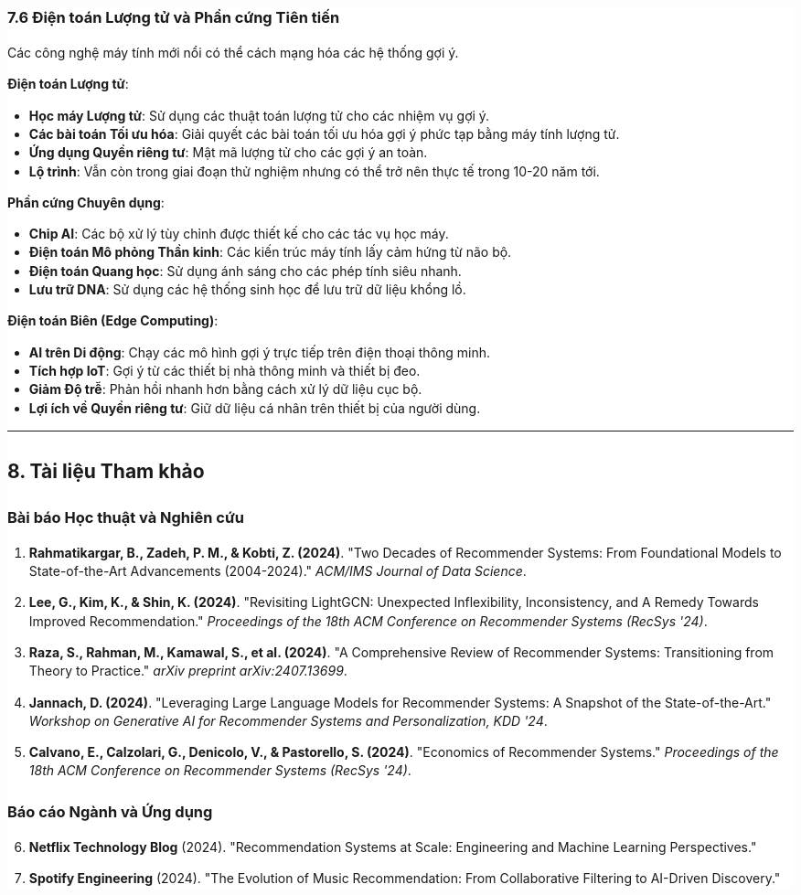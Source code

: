 ### **7.6 Điện toán Lượng tử và Phần cứng Tiên tiến**

Các công nghệ máy tính mới nổi có thể cách mạng hóa các hệ thống gợi ý.

**Điện toán Lượng tử**:
-   **Học máy Lượng tử**: Sử dụng các thuật toán lượng tử cho các nhiệm vụ gợi ý.
-   **Các bài toán Tối ưu hóa**: Giải quyết các bài toán tối ưu hóa gợi ý phức tạp bằng máy tính lượng tử.
-   **Ứng dụng Quyền riêng tư**: Mật mã lượng tử cho các gợi ý an toàn.
-   **Lộ trình**: Vẫn còn trong giai đoạn thử nghiệm nhưng có thể trở nên thực tế trong 10-20 năm tới.

**Phần cứng Chuyên dụng**:
-   **Chip AI**: Các bộ xử lý tùy chỉnh được thiết kế cho các tác vụ học máy.
-   **Điện toán Mô phỏng Thần kinh**: Các kiến trúc máy tính lấy cảm hứng từ não bộ.
-   **Điện toán Quang học**: Sử dụng ánh sáng cho các phép tính siêu nhanh.
-   **Lưu trữ DNA**: Sử dụng các hệ thống sinh học để lưu trữ dữ liệu khổng lồ.

**Điện toán Biên (Edge Computing)**:
-   **AI trên Di động**: Chạy các mô hình gợi ý trực tiếp trên điện thoại thông minh.
-   **Tích hợp IoT**: Gợi ý từ các thiết bị nhà thông minh và thiết bị đeo.
-   **Giảm Độ trễ**: Phản hồi nhanh hơn bằng cách xử lý dữ liệu cục bộ.
-   **Lợi ích về Quyền riêng tư**: Giữ dữ liệu cá nhân trên thiết bị của người dùng.

---

## 8. Tài liệu Tham khảo

### **Bài báo Học thuật và Nghiên cứu**

1.  **Rahmatikargar, B., Zadeh, P. M., & Kobti, Z. (2024)**. "Two Decades of Recommender Systems: From Foundational Models to State-of-the-Art Advancements (2004-2024)." *ACM/IMS Journal of Data Science*.

2.  **Lee, G., Kim, K., & Shin, K. (2024)**. "Revisiting LightGCN: Unexpected Inflexibility, Inconsistency, and A Remedy Towards Improved Recommendation." *Proceedings of the 18th ACM Conference on Recommender Systems (RecSys '24)*.

3.  **Raza, S., Rahman, M., Kamawal, S., et al. (2024)**. "A Comprehensive Review of Recommender Systems: Transitioning from Theory to Practice." *arXiv preprint arXiv:2407.13699*.

4.  **Jannach, D. (2024)**. "Leveraging Large Language Models for Recommender Systems: A Snapshot of the State-of-the-Art." *Workshop on Generative AI for Recommender Systems and Personalization, KDD '24*.

5.  **Calvano, E., Calzolari, G., Denicolo, V., & Pastorello, S. (2024)**. "Economics of Recommender Systems." *Proceedings of the 18th ACM Conference on Recommender Systems (RecSys '24)*.

### **Báo cáo Ngành và Ứng dụng**

6.  **Netflix Technology Blog** (2024). "Recommendation Systems at Scale: Engineering and Machine Learning Perspectives."

7.  **Spotify Engineering** (2024). "The Evolution of Music Recommendation: From Collaborative Filtering to AI-Driven Discovery."
